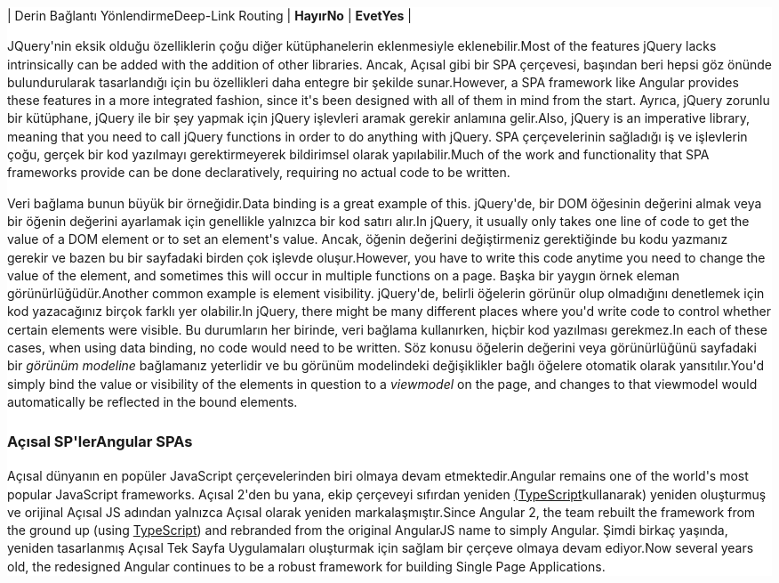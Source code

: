 | <span data-ttu-id="7f9a3-179">Derin Bağlantı Yönlendirme</span><span class="sxs-lookup"><span data-stu-id="7f9a3-179">Deep-Link Routing</span></span> | <span data-ttu-id="7f9a3-180">**Hayır**</span><span class="sxs-lookup"><span data-stu-id="7f9a3-180">**No**</span></span> | <span data-ttu-id="7f9a3-181">**Evet**</span><span class="sxs-lookup"><span data-stu-id="7f9a3-181">**Yes**</span></span> |

<span data-ttu-id="7f9a3-182">JQuery'nin eksik olduğu özelliklerin çoğu diğer kütüphanelerin eklenmesiyle eklenebilir.</span><span class="sxs-lookup"><span data-stu-id="7f9a3-182">Most of the features jQuery lacks intrinsically can be added with the addition of other libraries.</span></span> <span data-ttu-id="7f9a3-183">Ancak, Açısal gibi bir SPA çerçevesi, başından beri hepsi göz önünde bulundurularak tasarlandığı için bu özellikleri daha entegre bir şekilde sunar.</span><span class="sxs-lookup"><span data-stu-id="7f9a3-183">However, a SPA framework like Angular provides these features in a more integrated fashion, since it's been designed with all of them in mind from the start.</span></span> <span data-ttu-id="7f9a3-184">Ayrıca, jQuery zorunlu bir kütüphane, jQuery ile bir şey yapmak için jQuery işlevleri aramak gerekir anlamına gelir.</span><span class="sxs-lookup"><span data-stu-id="7f9a3-184">Also, jQuery is an imperative library, meaning that you need to call jQuery functions in order to do anything with jQuery.</span></span> <span data-ttu-id="7f9a3-185">SPA çerçevelerinin sağladığı iş ve işlevlerin çoğu, gerçek bir kod yazılmayı gerektirmeyerek bildirimsel olarak yapılabilir.</span><span class="sxs-lookup"><span data-stu-id="7f9a3-185">Much of the work and functionality that SPA frameworks provide can be done declaratively, requiring no actual code to be written.</span></span>

<span data-ttu-id="7f9a3-186">Veri bağlama bunun büyük bir örneğidir.</span><span class="sxs-lookup"><span data-stu-id="7f9a3-186">Data binding is a great example of this.</span></span> <span data-ttu-id="7f9a3-187">jQuery'de, bir DOM öğesinin değerini almak veya bir öğenin değerini ayarlamak için genellikle yalnızca bir kod satırı alır.</span><span class="sxs-lookup"><span data-stu-id="7f9a3-187">In jQuery, it usually only takes one line of code to get the value of a DOM element or to set an element's value.</span></span> <span data-ttu-id="7f9a3-188">Ancak, öğenin değerini değiştirmeniz gerektiğinde bu kodu yazmanız gerekir ve bazen bu bir sayfadaki birden çok işlevde oluşur.</span><span class="sxs-lookup"><span data-stu-id="7f9a3-188">However, you have to write this code anytime you need to change the value of the element, and sometimes this will occur in multiple functions on a page.</span></span> <span data-ttu-id="7f9a3-189">Başka bir yaygın örnek eleman görünürlüğüdür.</span><span class="sxs-lookup"><span data-stu-id="7f9a3-189">Another common example is element visibility.</span></span> <span data-ttu-id="7f9a3-190">jQuery'de, belirli öğelerin görünür olup olmadığını denetlemek için kod yazacağınız birçok farklı yer olabilir.</span><span class="sxs-lookup"><span data-stu-id="7f9a3-190">In jQuery, there might be many different places where you'd write code to control whether certain elements were visible.</span></span> <span data-ttu-id="7f9a3-191">Bu durumların her birinde, veri bağlama kullanırken, hiçbir kod yazılması gerekmez.</span><span class="sxs-lookup"><span data-stu-id="7f9a3-191">In each of these cases, when using data binding, no code would need to be written.</span></span> <span data-ttu-id="7f9a3-192">Söz konusu öğelerin değerini veya görünürlüğünü sayfadaki bir *görünüm modeline* bağlamanız yeterlidir ve bu görünüm modelindeki değişiklikler bağlı öğelere otomatik olarak yansıtılır.</span><span class="sxs-lookup"><span data-stu-id="7f9a3-192">You'd simply bind the value or visibility of the elements in question to a *viewmodel* on the page, and changes to that viewmodel would automatically be reflected in the bound elements.</span></span>

### <a name="angular-spas"></a><span data-ttu-id="7f9a3-193">Açısal SP'ler</span><span class="sxs-lookup"><span data-stu-id="7f9a3-193">Angular SPAs</span></span>

<span data-ttu-id="7f9a3-194">Açısal dünyanın en popüler JavaScript çerçevelerinden biri olmaya devam etmektedir.</span><span class="sxs-lookup"><span data-stu-id="7f9a3-194">Angular remains one of the world's most popular JavaScript frameworks.</span></span> <span data-ttu-id="7f9a3-195">Açısal 2'den bu yana, ekip çerçeveyi sıfırdan yeniden [(TypeScript](https://www.typescriptlang.org/)kullanarak) yeniden oluşturmuş ve orijinal Açısal JS adından yalnızca Açısal olarak yeniden markalaşmıştır.</span><span class="sxs-lookup"><span data-stu-id="7f9a3-195">Since Angular 2, the team rebuilt the framework from the ground up (using [TypeScript](https://www.typescriptlang.org/)) and rebranded from the original AngularJS name to simply Angular.</span></span> <span data-ttu-id="7f9a3-196">Şimdi birkaç yaşında, yeniden tasarlanmış Açısal Tek Sayfa Uygulamaları oluşturmak için sağlam bir çerçeve olmaya devam ediyor.</span><span class="sxs-lookup"><span data-stu-id="7f9a3-196">Now several years old, the redesigned Angular continues to be a robust framework for building Single Page Applications.</span></span>

